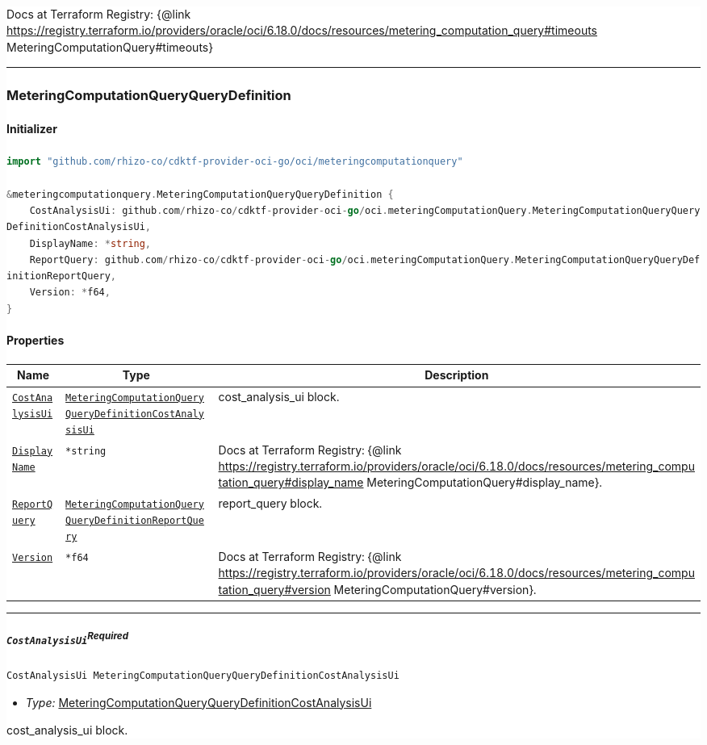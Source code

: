 Docs at Terraform Registry: {@link https://registry.terraform.io/providers/oracle/oci/6.18.0/docs/resources/metering_computation_query#timeouts MeteringComputationQuery#timeouts}

---

### MeteringComputationQueryQueryDefinition <a name="MeteringComputationQueryQueryDefinition" id="rhizo-co-terraform-provider-oci.meteringComputationQuery.MeteringComputationQueryQueryDefinition"></a>

#### Initializer <a name="Initializer" id="rhizo-co-terraform-provider-oci.meteringComputationQuery.MeteringComputationQueryQueryDefinition.Initializer"></a>

```go
import "github.com/rhizo-co/cdktf-provider-oci-go/oci/meteringcomputationquery"

&meteringcomputationquery.MeteringComputationQueryQueryDefinition {
	CostAnalysisUi: github.com/rhizo-co/cdktf-provider-oci-go/oci.meteringComputationQuery.MeteringComputationQueryQueryDefinitionCostAnalysisUi,
	DisplayName: *string,
	ReportQuery: github.com/rhizo-co/cdktf-provider-oci-go/oci.meteringComputationQuery.MeteringComputationQueryQueryDefinitionReportQuery,
	Version: *f64,
}
```

#### Properties <a name="Properties" id="Properties"></a>

| **Name** | **Type** | **Description** |
| --- | --- | --- |
| <code><a href="#rhizo-co-terraform-provider-oci.meteringComputationQuery.MeteringComputationQueryQueryDefinition.property.costAnalysisUi">CostAnalysisUi</a></code> | <code><a href="#rhizo-co-terraform-provider-oci.meteringComputationQuery.MeteringComputationQueryQueryDefinitionCostAnalysisUi">MeteringComputationQueryQueryDefinitionCostAnalysisUi</a></code> | cost_analysis_ui block. |
| <code><a href="#rhizo-co-terraform-provider-oci.meteringComputationQuery.MeteringComputationQueryQueryDefinition.property.displayName">DisplayName</a></code> | <code>*string</code> | Docs at Terraform Registry: {@link https://registry.terraform.io/providers/oracle/oci/6.18.0/docs/resources/metering_computation_query#display_name MeteringComputationQuery#display_name}. |
| <code><a href="#rhizo-co-terraform-provider-oci.meteringComputationQuery.MeteringComputationQueryQueryDefinition.property.reportQuery">ReportQuery</a></code> | <code><a href="#rhizo-co-terraform-provider-oci.meteringComputationQuery.MeteringComputationQueryQueryDefinitionReportQuery">MeteringComputationQueryQueryDefinitionReportQuery</a></code> | report_query block. |
| <code><a href="#rhizo-co-terraform-provider-oci.meteringComputationQuery.MeteringComputationQueryQueryDefinition.property.version">Version</a></code> | <code>*f64</code> | Docs at Terraform Registry: {@link https://registry.terraform.io/providers/oracle/oci/6.18.0/docs/resources/metering_computation_query#version MeteringComputationQuery#version}. |

---

##### `CostAnalysisUi`<sup>Required</sup> <a name="CostAnalysisUi" id="rhizo-co-terraform-provider-oci.meteringComputationQuery.MeteringComputationQueryQueryDefinition.property.costAnalysisUi"></a>

```go
CostAnalysisUi MeteringComputationQueryQueryDefinitionCostAnalysisUi
```

- *Type:* <a href="#rhizo-co-terraform-provider-oci.meteringComputationQuery.MeteringComputationQueryQueryDefinitionCostAnalysisUi">MeteringComputationQueryQueryDefinitionCostAnalysisUi</a>

cost_analysis_ui block.
